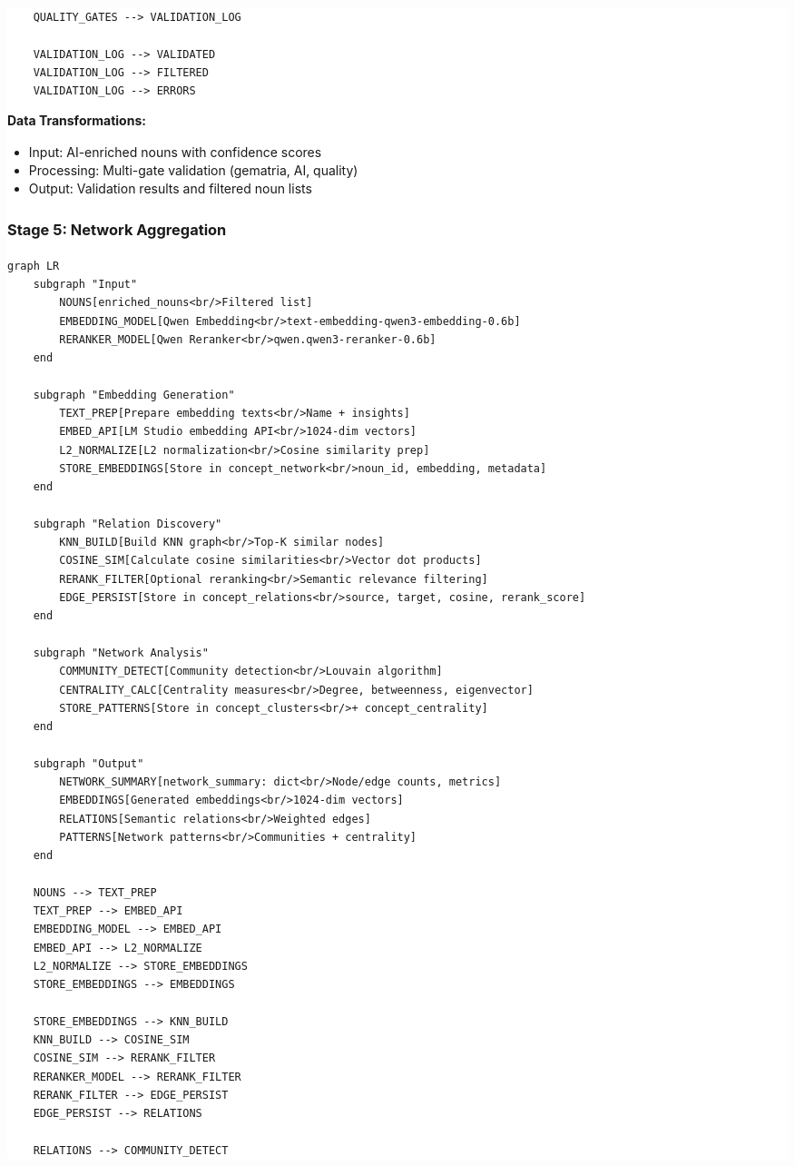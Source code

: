 ```mermaid
    QUALITY_GATES --> VALIDATION_LOG
    
    VALIDATION_LOG --> VALIDATED
    VALIDATION_LOG --> FILTERED
    VALIDATION_LOG --> ERRORS
```

**Data Transformations:**
- Input: AI-enriched nouns with confidence scores
- Processing: Multi-gate validation (gematria, AI, quality)
- Output: Validation results and filtered noun lists

### Stage 5: Network Aggregation

```mermaid
graph LR
    subgraph "Input"
        NOUNS[enriched_nouns<br/>Filtered list]
        EMBEDDING_MODEL[Qwen Embedding<br/>text-embedding-qwen3-embedding-0.6b]
        RERANKER_MODEL[Qwen Reranker<br/>qwen.qwen3-reranker-0.6b]
    end
    
    subgraph "Embedding Generation"
        TEXT_PREP[Prepare embedding texts<br/>Name + insights]
        EMBED_API[LM Studio embedding API<br/>1024-dim vectors]
        L2_NORMALIZE[L2 normalization<br/>Cosine similarity prep]
        STORE_EMBEDDINGS[Store in concept_network<br/>noun_id, embedding, metadata]
    end
    
    subgraph "Relation Discovery"
        KNN_BUILD[Build KNN graph<br/>Top-K similar nodes]
        COSINE_SIM[Calculate cosine similarities<br/>Vector dot products]
        RERANK_FILTER[Optional reranking<br/>Semantic relevance filtering]
        EDGE_PERSIST[Store in concept_relations<br/>source, target, cosine, rerank_score]
    end
    
    subgraph "Network Analysis"
        COMMUNITY_DETECT[Community detection<br/>Louvain algorithm]
        CENTRALITY_CALC[Centrality measures<br/>Degree, betweenness, eigenvector]
        STORE_PATTERNS[Store in concept_clusters<br/>+ concept_centrality]
    end
    
    subgraph "Output"
        NETWORK_SUMMARY[network_summary: dict<br/>Node/edge counts, metrics]
        EMBEDDINGS[Generated embeddings<br/>1024-dim vectors]
        RELATIONS[Semantic relations<br/>Weighted edges]
        PATTERNS[Network patterns<br/>Communities + centrality]
    end
    
    NOUNS --> TEXT_PREP
    TEXT_PREP --> EMBED_API
    EMBEDDING_MODEL --> EMBED_API
    EMBED_API --> L2_NORMALIZE
    L2_NORMALIZE --> STORE_EMBEDDINGS
    STORE_EMBEDDINGS --> EMBEDDINGS
    
    STORE_EMBEDDINGS --> KNN_BUILD
    KNN_BUILD --> COSINE_SIM
    COSINE_SIM --> RERANK_FILTER
    RERANKER_MODEL --> RERANK_FILTER
    RERANK_FILTER --> EDGE_PERSIST
    EDGE_PERSIST --> RELATIONS
    
    RELATIONS --> COMMUNITY_DETECT
```